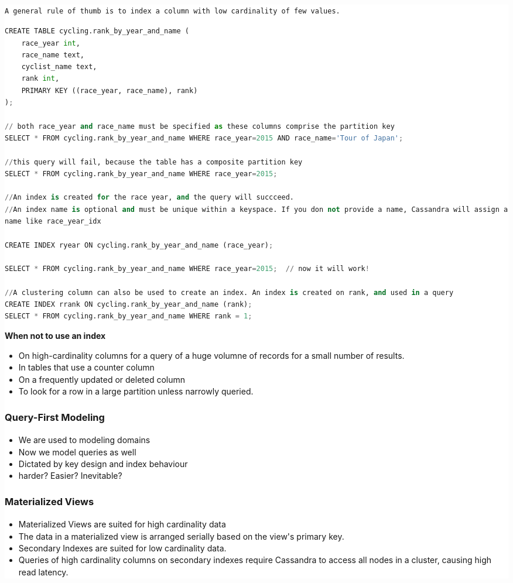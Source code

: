 ``A general rule of thumb is to index a column with low cardinality of few values.``

```python
CREATE TABLE cycling.rank_by_year_and_name (
    race_year int,
    race_name text,
    cyclist_name text,
    rank int,
    PRIMARY KEY ((race_year, race_name), rank)
);

// both race_year and race_name must be specified as these columns comprise the partition key
SELECT * FROM cycling.rank_by_year_and_name WHERE race_year=2015 AND race_name='Tour of Japan';

//this query will fail, because the table has a composite partition key
SELECT * FROM cycling.rank_by_year_and_name WHERE race_year=2015;

//An index is created for the race year, and the query will succceed.
//An index name is optional and must be unique within a keyspace. If you don not provide a name, Cassandra will assign a name like race_year_idx

CREATE INDEX ryear ON cycling.rank_by_year_and_name (race_year);

SELECT * FROM cycling.rank_by_year_and_name WHERE race_year=2015;  // now it will work!

//A clustering column can also be used to create an index. An index is created on rank, and used in a query
CREATE INDEX rrank ON cycling.rank_by_year_and_name (rank);
SELECT * FROM cycling.rank_by_year_and_name WHERE rank = 1;

```

**When not to use an index**
+ On high-cardinality columns for a query of a huge volumne of records for a small number of results.
+ In tables that use a counter column
+ On a frequently updated or deleted column
+ To look for a row in a large partition unless narrowly queried.


### Query-First Modeling

+ We are used to modeling domains
+ Now we model queries as well
+ Dictated by key design and index behaviour
+ harder? Easier? Inevitable?

### Materialized Views

+ Materialized Views are suited for high cardinality data
+ The data in a materialized view is arranged serially based on the view's primary key.
+ Secondary Indexes are suited for low cardinality data.
+ Queries of high cardinality columns on secondary indexes require Cassandra to access all nodes in a cluster, causing high read latency.

